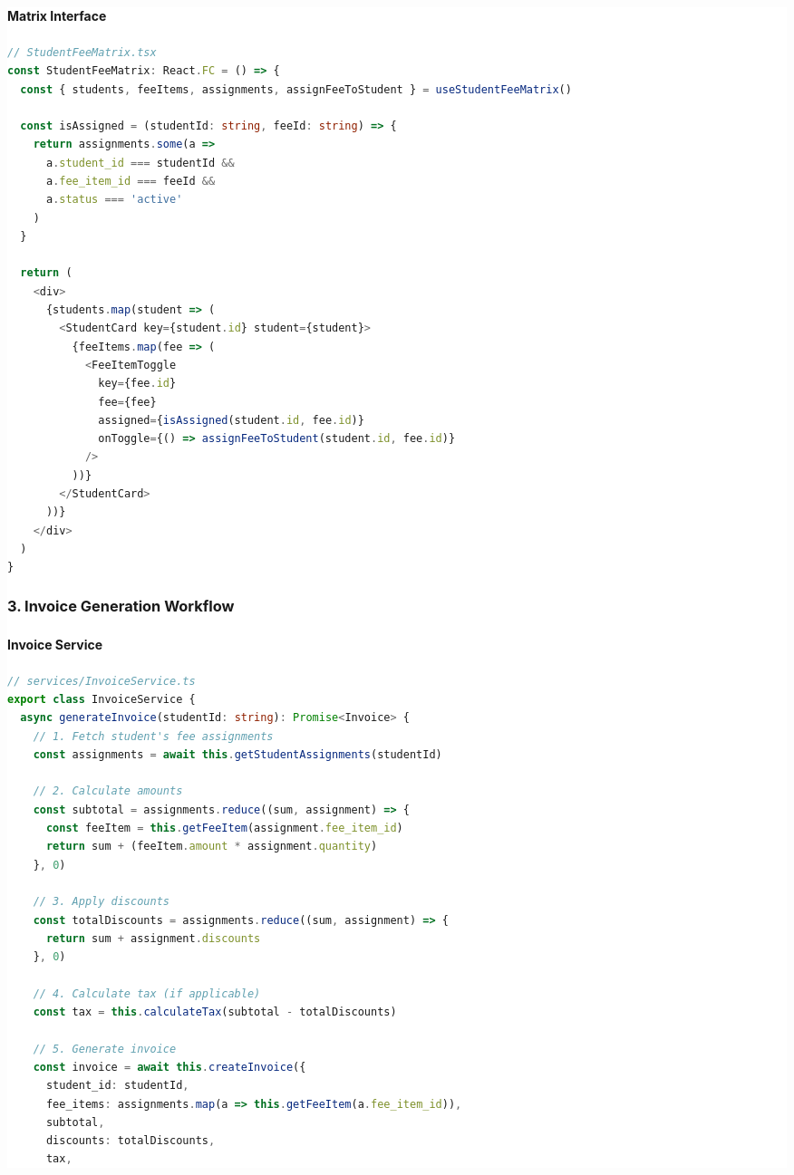 #### Matrix Interface
```typescript
// StudentFeeMatrix.tsx
const StudentFeeMatrix: React.FC = () => {
  const { students, feeItems, assignments, assignFeeToStudent } = useStudentFeeMatrix()
  
  const isAssigned = (studentId: string, feeId: string) => {
    return assignments.some(a => 
      a.student_id === studentId && 
      a.fee_item_id === feeId && 
      a.status === 'active'
    )
  }
  
  return (
    <div>
      {students.map(student => (
        <StudentCard key={student.id} student={student}>
          {feeItems.map(fee => (
            <FeeItemToggle
              key={fee.id}
              fee={fee}
              assigned={isAssigned(student.id, fee.id)}
              onToggle={() => assignFeeToStudent(student.id, fee.id)}
            />
          ))}
        </StudentCard>
      ))}
    </div>
  )
}
```

### 3. Invoice Generation Workflow

#### Invoice Service
```typescript
// services/InvoiceService.ts
export class InvoiceService {
  async generateInvoice(studentId: string): Promise<Invoice> {
    // 1. Fetch student's fee assignments
    const assignments = await this.getStudentAssignments(studentId)
    
    // 2. Calculate amounts
    const subtotal = assignments.reduce((sum, assignment) => {
      const feeItem = this.getFeeItem(assignment.fee_item_id)
      return sum + (feeItem.amount * assignment.quantity)
    }, 0)
    
    // 3. Apply discounts
    const totalDiscounts = assignments.reduce((sum, assignment) => {
      return sum + assignment.discounts
    }, 0)
    
    // 4. Calculate tax (if applicable)
    const tax = this.calculateTax(subtotal - totalDiscounts)
    
    // 5. Generate invoice
    const invoice = await this.createInvoice({
      student_id: studentId,
      fee_items: assignments.map(a => this.getFeeItem(a.fee_item_id)),
      subtotal,
      discounts: totalDiscounts,
      tax,
```